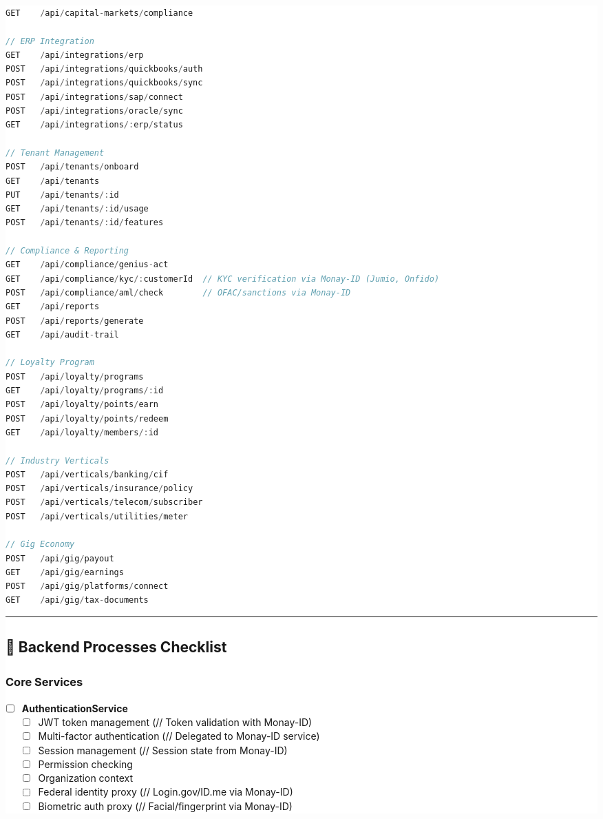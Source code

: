 ```javascript
GET    /api/capital-markets/compliance

// ERP Integration
GET    /api/integrations/erp
POST   /api/integrations/quickbooks/auth
POST   /api/integrations/quickbooks/sync
POST   /api/integrations/sap/connect
POST   /api/integrations/oracle/sync
GET    /api/integrations/:erp/status

// Tenant Management
POST   /api/tenants/onboard
GET    /api/tenants
PUT    /api/tenants/:id
GET    /api/tenants/:id/usage
POST   /api/tenants/:id/features

// Compliance & Reporting
GET    /api/compliance/genius-act
GET    /api/compliance/kyc/:customerId  // KYC verification via Monay-ID (Jumio, Onfido)
POST   /api/compliance/aml/check        // OFAC/sanctions via Monay-ID
GET    /api/reports
POST   /api/reports/generate
GET    /api/audit-trail

// Loyalty Program
POST   /api/loyalty/programs
GET    /api/loyalty/programs/:id
POST   /api/loyalty/points/earn
POST   /api/loyalty/points/redeem
GET    /api/loyalty/members/:id

// Industry Verticals
POST   /api/verticals/banking/cif
POST   /api/verticals/insurance/policy
POST   /api/verticals/telecom/subscriber
POST   /api/verticals/utilities/meter

// Gig Economy
POST   /api/gig/payout
GET    /api/gig/earnings
POST   /api/gig/platforms/connect
GET    /api/gig/tax-documents
```

---

## 🔧 Backend Processes Checklist

### Core Services
- [ ] **AuthenticationService**
  - [ ] JWT token management (// Token validation with Monay-ID)
  - [ ] Multi-factor authentication (// Delegated to Monay-ID service)
  - [ ] Session management (// Session state from Monay-ID)
  - [ ] Permission checking
  - [ ] Organization context
  - [ ] Federal identity proxy (// Login.gov/ID.me via Monay-ID)
  - [ ] Biometric auth proxy (// Facial/fingerprint via Monay-ID)

